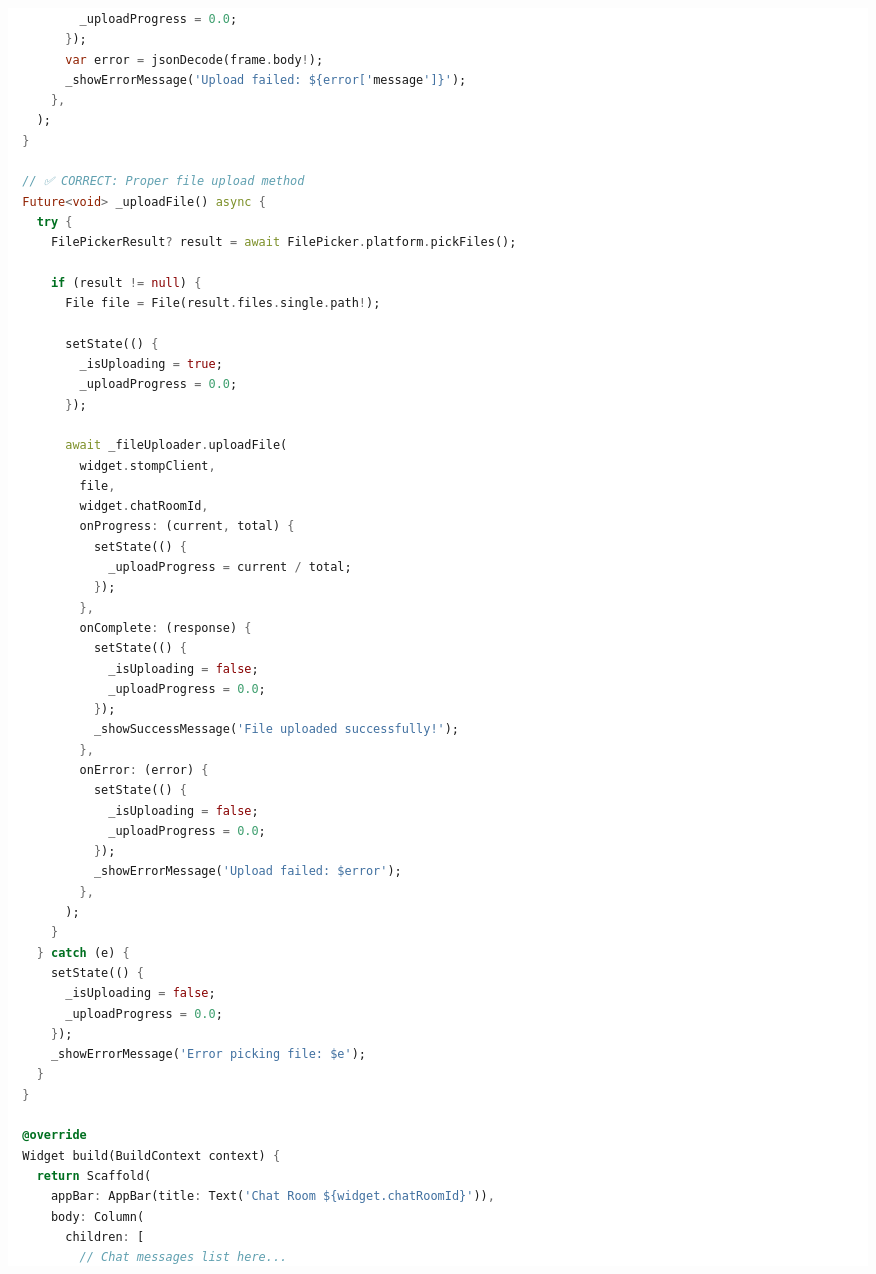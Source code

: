 ```dart
          _uploadProgress = 0.0;
        });
        var error = jsonDecode(frame.body!);
        _showErrorMessage('Upload failed: ${error['message']}');
      },
    );
  }

  // ✅ CORRECT: Proper file upload method
  Future<void> _uploadFile() async {
    try {
      FilePickerResult? result = await FilePicker.platform.pickFiles();

      if (result != null) {
        File file = File(result.files.single.path!);

        setState(() {
          _isUploading = true;
          _uploadProgress = 0.0;
        });

        await _fileUploader.uploadFile(
          widget.stompClient,
          file,
          widget.chatRoomId,
          onProgress: (current, total) {
            setState(() {
              _uploadProgress = current / total;
            });
          },
          onComplete: (response) {
            setState(() {
              _isUploading = false;
              _uploadProgress = 0.0;
            });
            _showSuccessMessage('File uploaded successfully!');
          },
          onError: (error) {
            setState(() {
              _isUploading = false;
              _uploadProgress = 0.0;
            });
            _showErrorMessage('Upload failed: $error');
          },
        );
      }
    } catch (e) {
      setState(() {
        _isUploading = false;
        _uploadProgress = 0.0;
      });
      _showErrorMessage('Error picking file: $e');
    }
  }

  @override
  Widget build(BuildContext context) {
    return Scaffold(
      appBar: AppBar(title: Text('Chat Room ${widget.chatRoomId}')),
      body: Column(
        children: [
          // Chat messages list here...

```